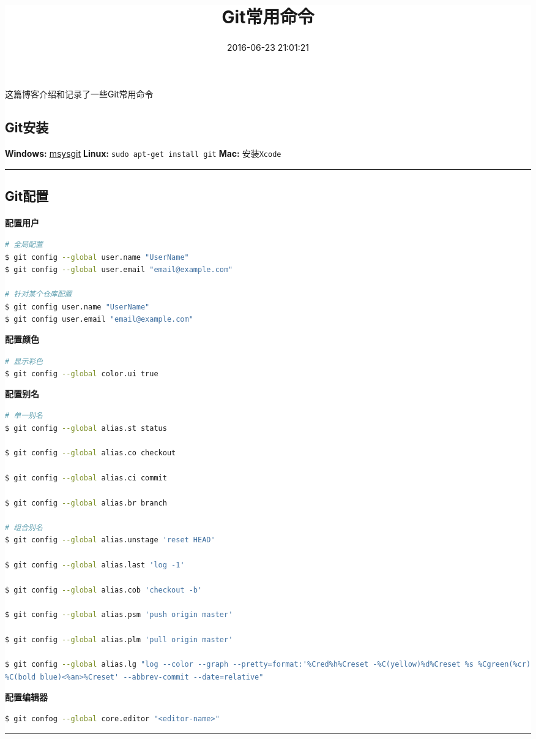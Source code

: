 ﻿---
title: Git常用命令
date: 2016-06-23 21:01:21
categories: Git
tags: Git命令
---
这篇博客介绍和记录了一些Git常用命令

## Git安装
**Windows:** [msysgit](https://git-for-windows.github.io/)
**Linux:** `sudo apt-get install git`
**Mac:** 安装`Xcode`

----------

## Git配置
**配置用户**
```bash
# 全局配置
$ git config --global user.name "UserName"
$ git config --global user.email "email@example.com"

# 针对某个仓库配置
$ git config user.name "UserName"
$ git config user.email "email@example.com"
```
**配置颜色**
```bash
# 显示彩色
$ git config --global color.ui true
```
**配置别名**
```bash
# 单一别名
$ git config --global alias.st status

$ git config --global alias.co checkout

$ git config --global alias.ci commit

$ git config --global alias.br branch

# 组合别名
$ git config --global alias.unstage 'reset HEAD'

$ git config --global alias.last 'log -1'

$ git config --global alias.cob 'checkout -b'

$ git config --global alias.psm 'push origin master'

$ git config --global alias.plm 'pull origin master'

$ git config --global alias.lg "log --color --graph --pretty=format:'%Cred%h%Creset -%C(yellow)%d%Creset %s %Cgreen(%cr) %C(bold blue)<%an>%Creset' --abbrev-commit --date=relative"
```
**配置编辑器**
```bash
$ git confog --global core.editor "<editor-name>"
```
----------

